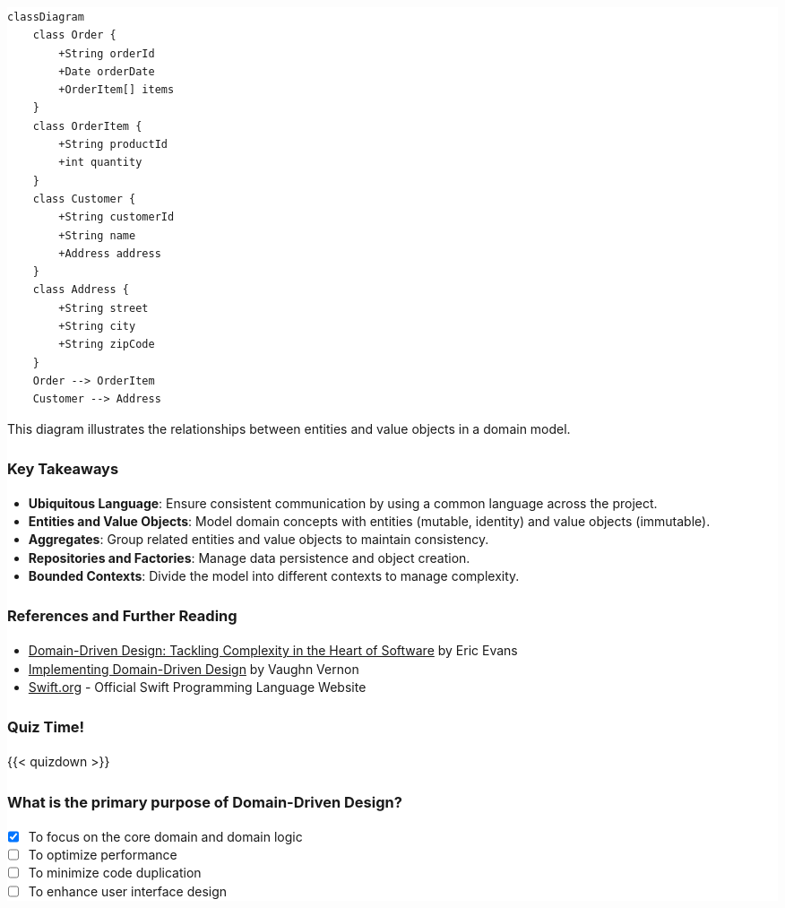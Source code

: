 ```mermaid
classDiagram
    class Order {
        +String orderId
        +Date orderDate
        +OrderItem[] items
    }
    class OrderItem {
        +String productId
        +int quantity
    }
    class Customer {
        +String customerId
        +String name
        +Address address
    }
    class Address {
        +String street
        +String city
        +String zipCode
    }
    Order --> OrderItem
    Customer --> Address
```

This diagram illustrates the relationships between entities and value objects in a domain model.

### Key Takeaways

- **Ubiquitous Language**: Ensure consistent communication by using a common language across the project.
- **Entities and Value Objects**: Model domain concepts with entities (mutable, identity) and value objects (immutable).
- **Aggregates**: Group related entities and value objects to maintain consistency.
- **Repositories and Factories**: Manage data persistence and object creation.
- **Bounded Contexts**: Divide the model into different contexts to manage complexity.

### References and Further Reading

- [Domain-Driven Design: Tackling Complexity in the Heart of Software](https://www.amazon.com/Domain-Driven-Design-Tackling-Complexity-Software/dp/0321125215) by Eric Evans
- [Implementing Domain-Driven Design](https://www.amazon.com/Implementing-Domain-Driven-Design-Vaughn-Vernon/dp/0321834577) by Vaughn Vernon
- [Swift.org](https://swift.org) - Official Swift Programming Language Website

### Quiz Time!

{{< quizdown >}}

### What is the primary purpose of Domain-Driven Design?

- [x] To focus on the core domain and domain logic
- [ ] To optimize performance
- [ ] To minimize code duplication
- [ ] To enhance user interface design
